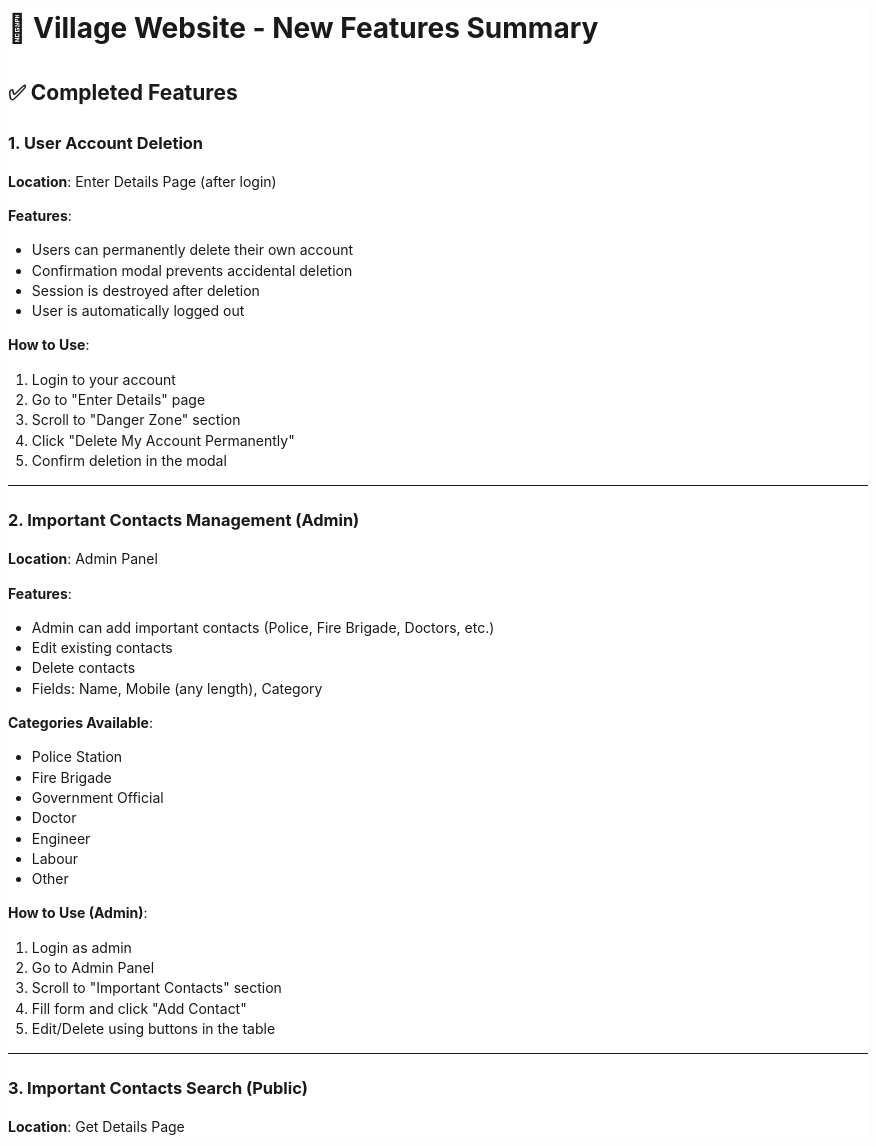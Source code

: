 # 🎉 Village Website - New Features Summary

## ✅ Completed Features

### 1. **User Account Deletion** 
**Location**: Enter Details Page (after login)

**Features**:
- Users can permanently delete their own account
- Confirmation modal prevents accidental deletion
- Session is destroyed after deletion
- User is automatically logged out

**How to Use**:
1. Login to your account
2. Go to "Enter Details" page
3. Scroll to "Danger Zone" section
4. Click "Delete My Account Permanently"
5. Confirm deletion in the modal

---

### 2. **Important Contacts Management (Admin)**
**Location**: Admin Panel

**Features**:
- Admin can add important contacts (Police, Fire Brigade, Doctors, etc.)
- Edit existing contacts
- Delete contacts
- Fields: Name, Mobile (any length), Category

**Categories Available**:
- Police Station
- Fire Brigade
- Government Official
- Doctor
- Engineer
- Labour
- Other

**How to Use (Admin)**:
1. Login as admin
2. Go to Admin Panel
3. Scroll to "Important Contacts" section
4. Fill form and click "Add Contact"
5. Edit/Delete using buttons in the table

---

### 3. **Important Contacts Search (Public)**
**Location**: Get Details Page
